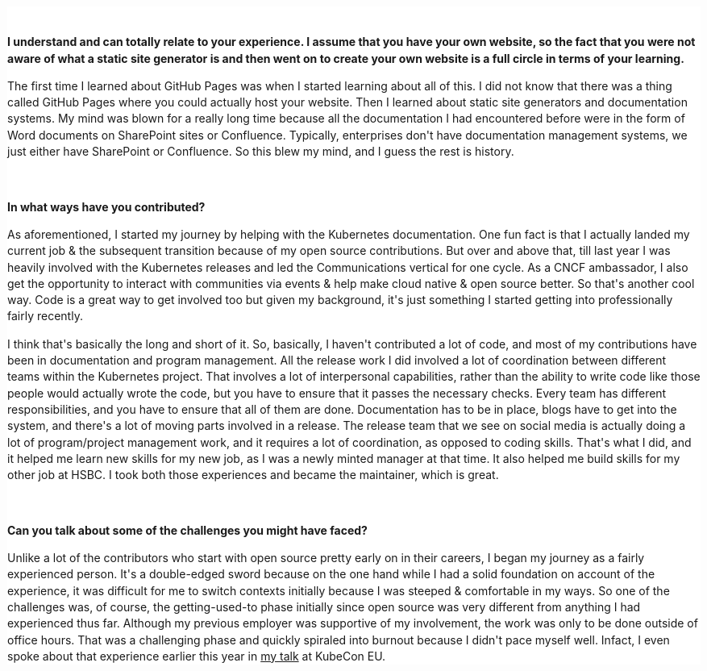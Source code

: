 
<br/>

**I understand and can totally relate to your experience. I assume that you have your own website, so the fact that you were not aware of what a static site generator is and then went on to create your own website is a full circle in terms of your learning.**
<br/>

The first time I learned about GitHub Pages was when I started learning about all of this.
I did not know that there was a thing called GitHub Pages where you could actually host your website. Then I learned about static site generators and documentation systems. My mind was blown for a really long time because all the documentation I had encountered before were in the form of Word documents on SharePoint sites or Confluence. Typically, enterprises don't have documentation management systems, we just either have SharePoint or Confluence. So this blew my mind, and I guess the rest is history.


<br/>

**In what ways have you contributed?**
<br/>

As aforementioned, I started my journey by helping with the Kubernetes documentation. One fun fact is that I actually landed my current job & the subsequent transition because of my open source contributions. But over and above that, till last year I was heavily involved with the Kubernetes releases and led the Communications vertical for one cycle. As a CNCF ambassador, I also get the opportunity to interact with communities via events & help make cloud native & open source better. So that's another cool way. Code is a great way to get involved too but given my background, it's just something I started getting into professionally fairly recently.


I think that's basically the long and short of it. So, basically, I haven't contributed a lot of code, and most of my contributions have been in documentation and program management. All the release work I did involved a lot of coordination between different teams within the Kubernetes project. That involves a lot of interpersonal capabilities, rather than the ability to write code like those people would actually wrote the code, but you have to ensure that it passes the necessary checks. Every team has different responsibilities, and you have to ensure that all of them are done. Documentation has to be in place, blogs have to get into the system, and there's a lot of moving parts involved in a release. The release team that we see on social media is actually doing a lot of program/project management work, and it requires a lot of coordination, as opposed to coding skills. That's what I did, and it helped me learn new skills for my new job, as I was a newly minted manager at that time. It also helped me build skills for my other job at HSBC. I took both those experiences and became the maintainer, which is great.

<br/>


**Can you talk about some of the challenges you might have faced?**
<br/>

Unlike a lot of the contributors who start with open source pretty early on in their careers, I began my journey as a fairly experienced person. It's a double-edged sword because on the one hand while I had a solid foundation on account of the experience, it was difficult for me to switch contexts initially because I was steeped & comfortable in my ways. So one of the challenges was, of course, the getting-used-to phase initially since open source was very different from anything I had experienced thus far. Although my previous employer was supportive of my involvement, the work was only to be done outside of office hours. That was a challenging phase and quickly spiraled into burnout because I didn't pace myself well. Infact, I even spoke about that experience earlier this year in [my talk](https://youtu.be/UIU8qZWL3Io) at KubeCon EU.
